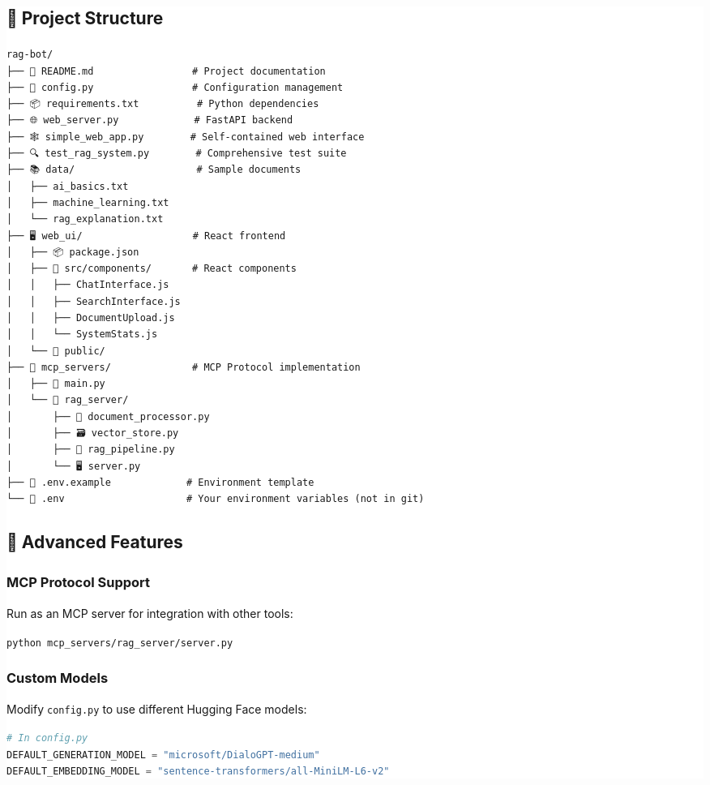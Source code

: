 ## 📁 Project Structure

```
rag-bot/
├── 📄 README.md                 # Project documentation
├── 🔧 config.py                 # Configuration management
├── 📦 requirements.txt          # Python dependencies  
├── 🌐 web_server.py             # FastAPI backend
├── 🕸️ simple_web_app.py        # Self-contained web interface
├── 🔍 test_rag_system.py        # Comprehensive test suite
├── 📚 data/                     # Sample documents
│   ├── ai_basics.txt
│   ├── machine_learning.txt
│   └── rag_explanation.txt
├── 🖥️ web_ui/                   # React frontend
│   ├── 📦 package.json
│   ├── 🎨 src/components/       # React components
│   │   ├── ChatInterface.js
│   │   ├── SearchInterface.js
│   │   ├── DocumentUpload.js
│   │   └── SystemStats.js
│   └── 🎯 public/
├── 🔌 mcp_servers/              # MCP Protocol implementation
│   ├── 📡 main.py
│   └── 🤖 rag_server/
│       ├── 📄 document_processor.py
│       ├── 🗃️ vector_store.py
│       ├── 🧠 rag_pipeline.py
│       └── 🖥️ server.py
├── 🔐 .env.example             # Environment template
└── 🔐 .env                     # Your environment variables (not in git)
```

## 🌟 Advanced Features

### MCP Protocol Support

Run as an MCP server for integration with other tools:

```bash
python mcp_servers/rag_server/server.py
```

### Custom Models

Modify `config.py` to use different Hugging Face models:

```python
# In config.py
DEFAULT_GENERATION_MODEL = "microsoft/DialoGPT-medium"
DEFAULT_EMBEDDING_MODEL = "sentence-transformers/all-MiniLM-L6-v2"
```
